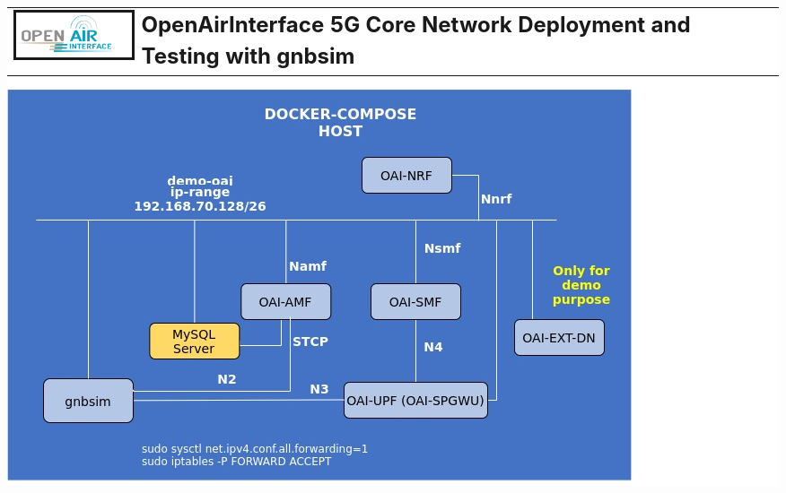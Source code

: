 <table style="border-collapse: collapse; border: none;">
  <tr style="border-collapse: collapse; border: none;">
    <td style="border-collapse: collapse; border: none;">
      <a href="http://www.openairinterface.org/">
         <img src="./images/oai_final_logo.png" alt="" border=3 height=50 width=150>
         </img>
      </a>
    </td>
    <td style="border-collapse: collapse; border: none; vertical-align: center;">
      <b><font size = "5">OpenAirInterface 5G Core Network Deployment and Testing with gnbsim</font></b>
    </td>
  </tr>
</table>

![SA dsTest Demo](./images/5gCN_gnbsim.jpg)
